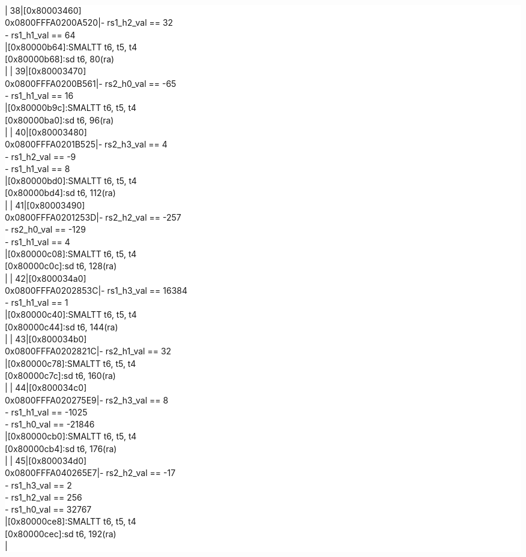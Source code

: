|  38|[0x80003460]<br>0x0800FFFA0200A520|- rs1_h2_val == 32<br> - rs1_h1_val == 64<br>                                                                                                                                                                                                                                                                                                                                                                                                                                                                                                                                         |[0x80000b64]:SMALTT t6, t5, t4<br> [0x80000b68]:sd t6, 80(ra)<br>    |
|  39|[0x80003470]<br>0x0800FFFA0200B561|- rs2_h0_val == -65<br> - rs1_h1_val == 16<br>                                                                                                                                                                                                                                                                                                                                                                                                                                                                                                                                        |[0x80000b9c]:SMALTT t6, t5, t4<br> [0x80000ba0]:sd t6, 96(ra)<br>    |
|  40|[0x80003480]<br>0x0800FFFA0201B525|- rs2_h3_val == 4<br> - rs1_h2_val == -9<br> - rs1_h1_val == 8<br>                                                                                                                                                                                                                                                                                                                                                                                                                                                                                                                    |[0x80000bd0]:SMALTT t6, t5, t4<br> [0x80000bd4]:sd t6, 112(ra)<br>   |
|  41|[0x80003490]<br>0x0800FFFA0201253D|- rs2_h2_val == -257<br> - rs2_h0_val == -129<br> - rs1_h1_val == 4<br>                                                                                                                                                                                                                                                                                                                                                                                                                                                                                                               |[0x80000c08]:SMALTT t6, t5, t4<br> [0x80000c0c]:sd t6, 128(ra)<br>   |
|  42|[0x800034a0]<br>0x0800FFFA0202853C|- rs1_h3_val == 16384<br> - rs1_h1_val == 1<br>                                                                                                                                                                                                                                                                                                                                                                                                                                                                                                                                       |[0x80000c40]:SMALTT t6, t5, t4<br> [0x80000c44]:sd t6, 144(ra)<br>   |
|  43|[0x800034b0]<br>0x0800FFFA0202821C|- rs2_h1_val == 32<br>                                                                                                                                                                                                                                                                                                                                                                                                                                                                                                                                                                |[0x80000c78]:SMALTT t6, t5, t4<br> [0x80000c7c]:sd t6, 160(ra)<br>   |
|  44|[0x800034c0]<br>0x0800FFFA020275E9|- rs2_h3_val == 8<br> - rs1_h1_val == -1025<br> - rs1_h0_val == -21846<br>                                                                                                                                                                                                                                                                                                                                                                                                                                                                                                            |[0x80000cb0]:SMALTT t6, t5, t4<br> [0x80000cb4]:sd t6, 176(ra)<br>   |
|  45|[0x800034d0]<br>0x0800FFFA040265E7|- rs2_h2_val == -17<br> - rs1_h3_val == 2<br> - rs1_h2_val == 256<br> - rs1_h0_val == 32767<br>                                                                                                                                                                                                                                                                                                                                                                                                                                                                                       |[0x80000ce8]:SMALTT t6, t5, t4<br> [0x80000cec]:sd t6, 192(ra)<br>   |